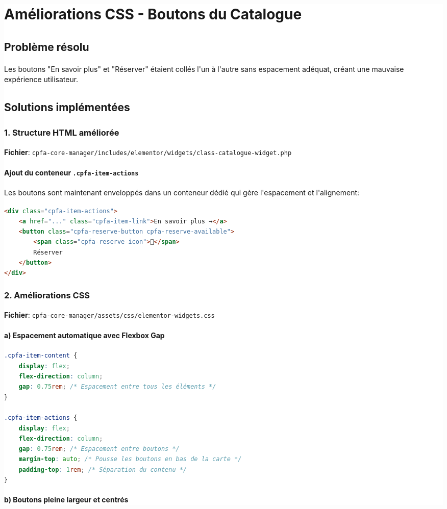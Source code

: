 # Améliorations CSS - Boutons du Catalogue

## Problème résolu

Les boutons "En savoir plus" et "Réserver" étaient collés l'un à l'autre sans espacement adéquat, créant une mauvaise expérience utilisateur.

## Solutions implémentées

### 1. Structure HTML améliorée

**Fichier**: `cpfa-core-manager/includes/elementor/widgets/class-catalogue-widget.php`

#### Ajout du conteneur `.cpfa-item-actions`

Les boutons sont maintenant enveloppés dans un conteneur dédié qui gère l'espacement et l'alignement:

```html
<div class="cpfa-item-actions">
    <a href="..." class="cpfa-item-link">En savoir plus →</a>
    <button class="cpfa-reserve-button cpfa-reserve-available">
        <span class="cpfa-reserve-icon">📖</span>
        Réserver
    </button>
</div>
```

### 2. Améliorations CSS

**Fichier**: `cpfa-core-manager/assets/css/elementor-widgets.css`

#### a) Espacement automatique avec Flexbox Gap

```css
.cpfa-item-content {
    display: flex;
    flex-direction: column;
    gap: 0.75rem; /* Espacement entre tous les éléments */
}

.cpfa-item-actions {
    display: flex;
    flex-direction: column;
    gap: 0.75rem; /* Espacement entre boutons */
    margin-top: auto; /* Pousse les boutons en bas de la carte */
    padding-top: 1rem; /* Séparation du contenu */
}
```

#### b) Boutons pleine largeur et centrés
